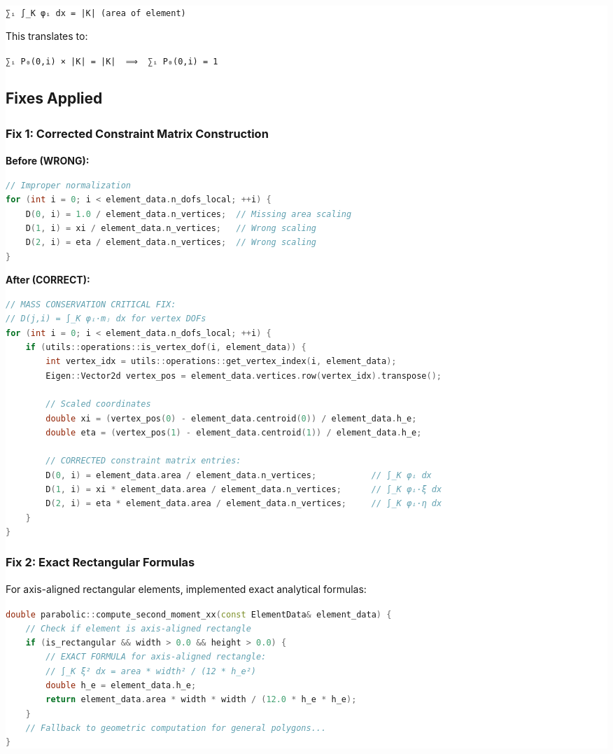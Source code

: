 ```
∑ᵢ ∫_K φᵢ dx = |K| (area of element)
```

This translates to:

```
∑ᵢ P₀(0,i) × |K| = |K|  ⟹  ∑ᵢ P₀(0,i) = 1
```

## Fixes Applied

### Fix 1: Corrected Constraint Matrix Construction

**Before (WRONG):**

```cpp
// Improper normalization
for (int i = 0; i < element_data.n_dofs_local; ++i) {
    D(0, i) = 1.0 / element_data.n_vertices;  // Missing area scaling
    D(1, i) = xi / element_data.n_vertices;   // Wrong scaling
    D(2, i) = eta / element_data.n_vertices;  // Wrong scaling
}
```

**After (CORRECT):**

```cpp
// MASS CONSERVATION CRITICAL FIX:
// D(j,i) = ∫_K φᵢ·mⱼ dx for vertex DOFs
for (int i = 0; i < element_data.n_dofs_local; ++i) {
    if (utils::operations::is_vertex_dof(i, element_data)) {
        int vertex_idx = utils::operations::get_vertex_index(i, element_data);
        Eigen::Vector2d vertex_pos = element_data.vertices.row(vertex_idx).transpose();

        // Scaled coordinates
        double xi = (vertex_pos(0) - element_data.centroid(0)) / element_data.h_e;
        double eta = (vertex_pos(1) - element_data.centroid(1)) / element_data.h_e;

        // CORRECTED constraint matrix entries:
        D(0, i) = element_data.area / element_data.n_vertices;           // ∫_K φᵢ dx
        D(1, i) = xi * element_data.area / element_data.n_vertices;      // ∫_K φᵢ·ξ dx
        D(2, i) = eta * element_data.area / element_data.n_vertices;     // ∫_K φᵢ·η dx
    }
}
```

### Fix 2: Exact Rectangular Formulas

For axis-aligned rectangular elements, implemented exact analytical formulas:

```cpp
double parabolic::compute_second_moment_xx(const ElementData& element_data) {
    // Check if element is axis-aligned rectangle
    if (is_rectangular && width > 0.0 && height > 0.0) {
        // EXACT FORMULA for axis-aligned rectangle:
        // ∫_K ξ² dx = area * width² / (12 * h_e²)
        double h_e = element_data.h_e;
        return element_data.area * width * width / (12.0 * h_e * h_e);
    }
    // Fallback to geometric computation for general polygons...
}
```
